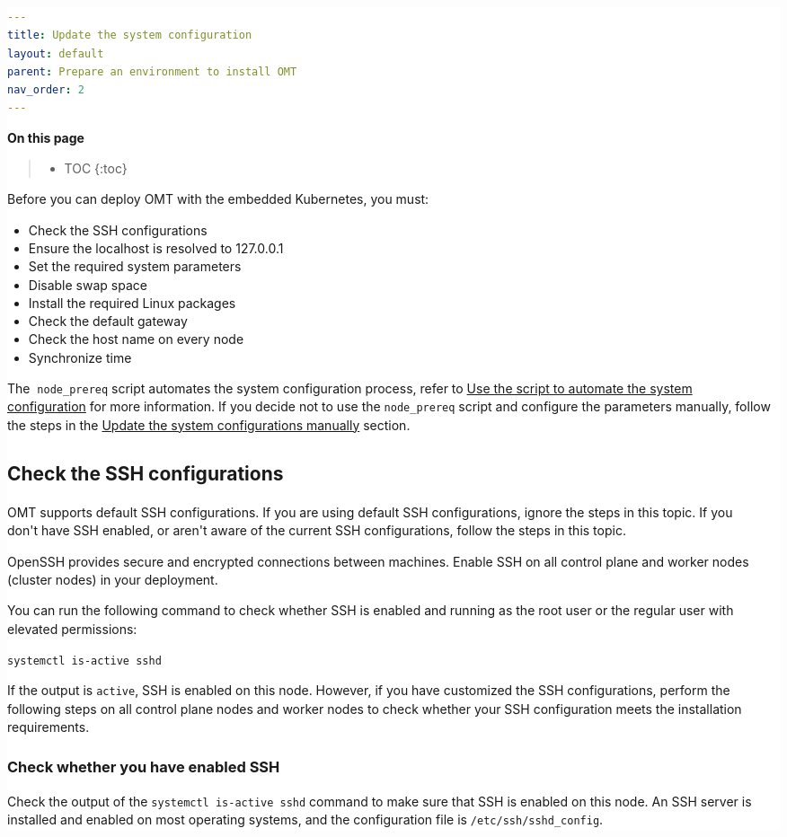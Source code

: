 ```yaml
---
title: Update the system configuration
layout: default
parent: Prepare an environment to install OMT
nav_order: 2
---
```


**On this page**

> - TOC
> {:toc}

Before you can deploy OMT with the embedded Kubernetes, you must: 

*   Check the SSH configurations
*   Ensure the localhost is resolved to 127.0.0.1
*   Set the required system parameters
*   Disable swap space
*   Install the required Linux packages
*   Check the default gateway
*   Check the host name on every node
*   Synchronize time

The  `node_prereq` script automates the system configuration process, refer to [Use the script to automate the system configuration](/doc/OMT/24.1/EmbeddedK8sSystemConfig#Use_the_script_to_automate_the_system_configuration "Use the script to automate the system configuration") for more information. If you decide not to use the `node_prereq` script and configure the parameters manually, follow the steps in the [Update the system configurations manually](/doc/OMT/24.1/EmbeddedK8sSystemConfig#Update_the_system_configurations_manually "Update the system configurations manually") section.

## Check the SSH configurations ##

OMT supports default SSH configurations. If you are using default SSH configurations, ignore the steps in this topic. If you don't have SSH enabled, or aren't aware of the current SSH configurations, follow the steps in this topic.

OpenSSH provides secure and encrypted connections between machines. Enable SSH on all control plane and worker nodes (cluster nodes) in your deployment.

You can run the following command to check whether SSH is enabled and running as the root user or the regular user with elevated permissions:

    systemctl is-active sshd

If the output is `active`, SSH is enabled on this node. However, if you have customized the SSH configurations, perform the following steps on all control plane nodes and worker nodes to check whether your SSH configuration meets the installation requirements.

### Check whether you have enabled SSH

Check the output of the `systemctl is-active sshd` command to make sure that SSH is enabled on this node. An SSH server is installed and enabled on most operating systems, and the configuration file is `/etc/ssh/sshd_config`. 
